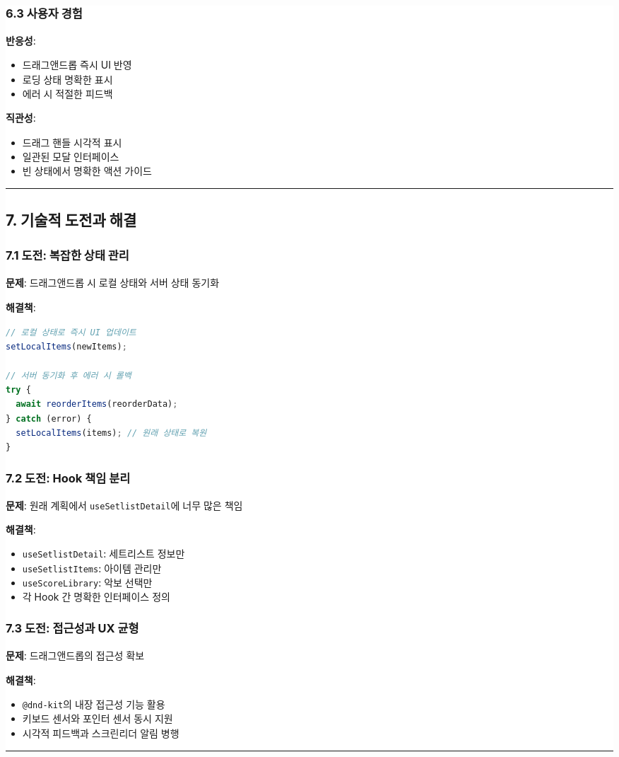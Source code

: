 ### 6.3 사용자 경험

**반응성**:
- 드래그앤드롭 즉시 UI 반영
- 로딩 상태 명확한 표시
- 에러 시 적절한 피드백

**직관성**:
- 드래그 핸들 시각적 표시
- 일관된 모달 인터페이스
- 빈 상태에서 명확한 액션 가이드

---

## 7. 기술적 도전과 해결

### 7.1 도전: 복잡한 상태 관리

**문제**: 드래그앤드롭 시 로컬 상태와 서버 상태 동기화

**해결책**:
```typescript
// 로컬 상태로 즉시 UI 업데이트
setLocalItems(newItems);

// 서버 동기화 후 에러 시 롤백
try {
  await reorderItems(reorderData);
} catch (error) {
  setLocalItems(items); // 원래 상태로 복원
}
```

### 7.2 도전: Hook 책임 분리

**문제**: 원래 계획에서 `useSetlistDetail`에 너무 많은 책임

**해결책**:
- `useSetlistDetail`: 세트리스트 정보만
- `useSetlistItems`: 아이템 관리만
- `useScoreLibrary`: 악보 선택만
- 각 Hook 간 명확한 인터페이스 정의

### 7.3 도전: 접근성과 UX 균형

**문제**: 드래그앤드롭의 접근성 확보

**해결책**:
- `@dnd-kit`의 내장 접근성 기능 활용
- 키보드 센서와 포인터 센서 동시 지원
- 시각적 피드백과 스크린리더 알림 병행

---
